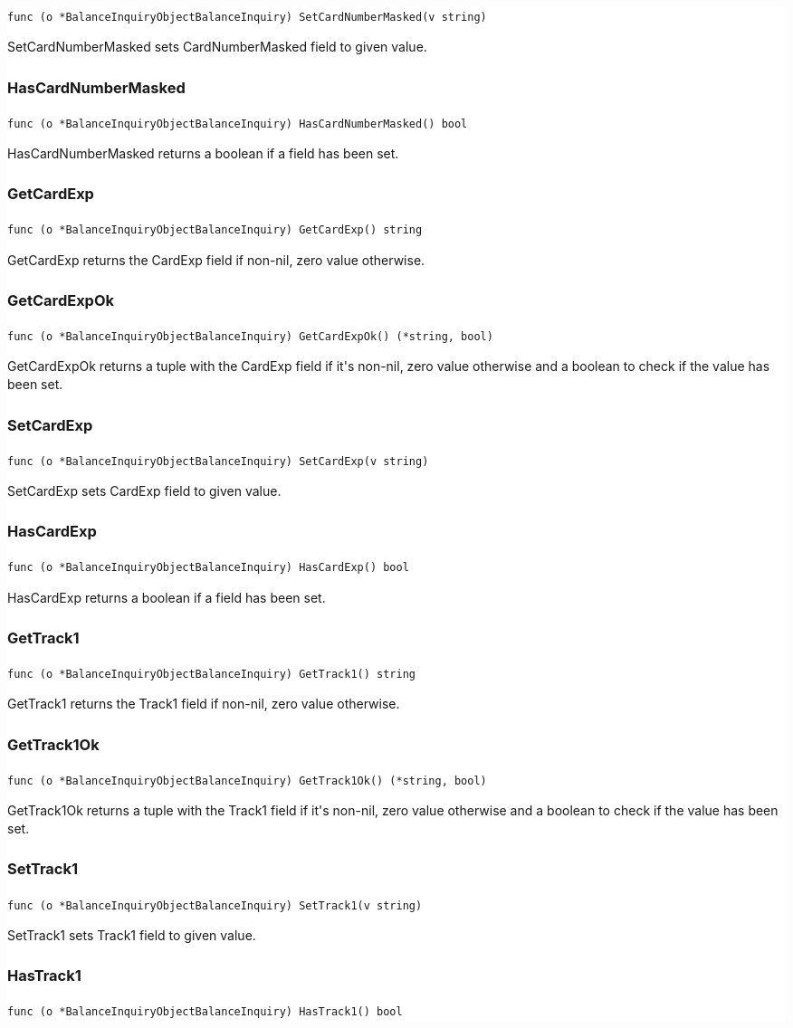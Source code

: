 `func (o *BalanceInquiryObjectBalanceInquiry) SetCardNumberMasked(v string)`

SetCardNumberMasked sets CardNumberMasked field to given value.

### HasCardNumberMasked

`func (o *BalanceInquiryObjectBalanceInquiry) HasCardNumberMasked() bool`

HasCardNumberMasked returns a boolean if a field has been set.

### GetCardExp

`func (o *BalanceInquiryObjectBalanceInquiry) GetCardExp() string`

GetCardExp returns the CardExp field if non-nil, zero value otherwise.

### GetCardExpOk

`func (o *BalanceInquiryObjectBalanceInquiry) GetCardExpOk() (*string, bool)`

GetCardExpOk returns a tuple with the CardExp field if it's non-nil, zero value otherwise
and a boolean to check if the value has been set.

### SetCardExp

`func (o *BalanceInquiryObjectBalanceInquiry) SetCardExp(v string)`

SetCardExp sets CardExp field to given value.

### HasCardExp

`func (o *BalanceInquiryObjectBalanceInquiry) HasCardExp() bool`

HasCardExp returns a boolean if a field has been set.

### GetTrack1

`func (o *BalanceInquiryObjectBalanceInquiry) GetTrack1() string`

GetTrack1 returns the Track1 field if non-nil, zero value otherwise.

### GetTrack1Ok

`func (o *BalanceInquiryObjectBalanceInquiry) GetTrack1Ok() (*string, bool)`

GetTrack1Ok returns a tuple with the Track1 field if it's non-nil, zero value otherwise
and a boolean to check if the value has been set.

### SetTrack1

`func (o *BalanceInquiryObjectBalanceInquiry) SetTrack1(v string)`

SetTrack1 sets Track1 field to given value.

### HasTrack1

`func (o *BalanceInquiryObjectBalanceInquiry) HasTrack1() bool`
